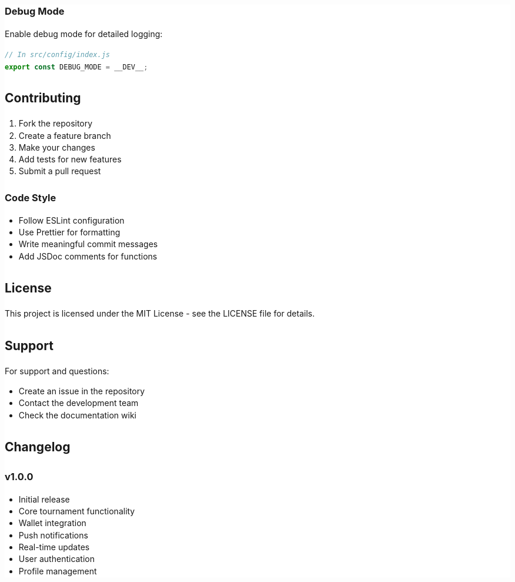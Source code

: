 ### Debug Mode
Enable debug mode for detailed logging:
```javascript
// In src/config/index.js
export const DEBUG_MODE = __DEV__;
```

## Contributing

1. Fork the repository
2. Create a feature branch
3. Make your changes
4. Add tests for new features
5. Submit a pull request

### Code Style
- Follow ESLint configuration
- Use Prettier for formatting
- Write meaningful commit messages
- Add JSDoc comments for functions

## License

This project is licensed under the MIT License - see the LICENSE file for details.

## Support

For support and questions:
- Create an issue in the repository
- Contact the development team
- Check the documentation wiki

## Changelog

### v1.0.0
- Initial release
- Core tournament functionality
- Wallet integration
- Push notifications
- Real-time updates
- User authentication
- Profile management